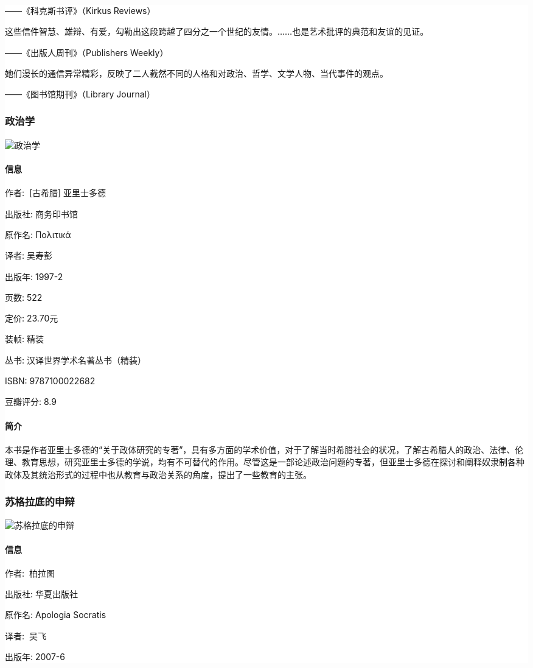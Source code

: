 ——《科克斯书评》（Kirkus Reviews）

这些信件智慧、雄辩、有爱，勾勒出这段跨越了四分之一个世纪的友情。……也是艺术批评的典范和友谊的见证。

——《出版人周刊》（Publishers Weekly）

她们漫长的通信异常精彩，反映了二人截然不同的人格和对政治、哲学、文学人物、当代事件的观点。

——《图书馆期刊》（Library Journal）



### 政治学

![政治学](https://img3.doubanio.com/view/subject/l/public/s1839892.jpg)

#### 信息

作者:  [古希腊] 亚里士多德 

出版社: 商务印书馆 

原作名: Πολιτικά 

译者: 吴寿彭 

出版年: 1997-2 

页数: 522 

定价: 23.70元 

装帧: 精装 

丛书: 汉译世界学术名著丛书（精装） 

ISBN: 9787100022682

豆瓣评分: 8.9

#### 简介

本书是作者亚里士多德的“关于政体研究的专著”，具有多方面的学术价值，对于了解当时希腊社会的状况，了解古希腊人的政治、法律、伦理、教育思想，研究亚里士多德的学说，均有不可替代的作用。尽管这是一部论述政治问题的专著，但亚里士多德在探讨和阐释奴隶制各种政体及其统治形式的过程中也从教育与政治关系的角度，提出了一些教育的主张。



### 苏格拉底的申辩

![苏格拉底的申辩](https://img3.doubanio.com/view/subject/l/public/s2628592.jpg)

#### 信息

作者:  柏拉图 

出版社: 华夏出版社 

原作名: Apologia Socratis 

译者:  吴飞 

出版年: 2007-6 
